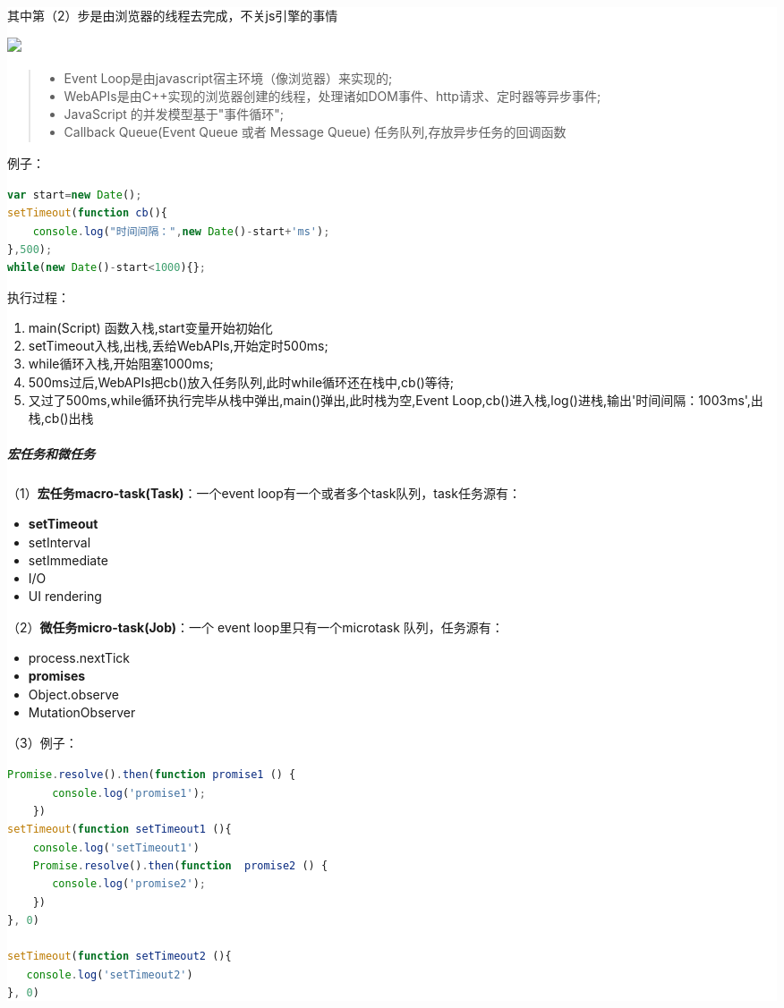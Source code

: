 其中第（2）步是由浏览器的线程去完成，不关js引擎的事情

![](https://user-gold-cdn.xitu.io/2018/5/16/163677dd81721ac8?imageView2/0/w/1280/h/960/format/webp/ignore-error/1)

> - Event Loop是由javascript宿主环境（像浏览器）来实现的;
> - WebAPIs是由C++实现的浏览器创建的线程，处理诸如DOM事件、http请求、定时器等异步事件;
> - JavaScript 的并发模型基于"事件循环";
> - Callback Queue(Event Queue 或者 Message Queue) 任务队列,存放异步任务的回调函数

例子：

```js
var start=new Date();
setTimeout(function cb(){
    console.log("时间间隔：",new Date()-start+'ms');
},500);
while(new Date()-start<1000){};

```

执行过程：

1. main(Script) 函数入栈,start变量开始初始化
2. setTimeout入栈,出栈,丢给WebAPIs,开始定时500ms;
3. while循环入栈,开始阻塞1000ms;
4. 500ms过后,WebAPIs把cb()放入任务队列,此时while循环还在栈中,cb()等待;
5. 又过了500ms,while循环执行完毕从栈中弹出,main()弹出,此时栈为空,Event Loop,cb()进入栈,log()进栈,输出'时间间隔：1003ms',出栈,cb()出栈

##### 宏任务和微任务

（1）**宏任务macro-task(Task)**：一个event loop有一个或者多个task队列，task任务源有：

- **setTimeout**
- setInterval
- setImmediate
- I/O
- UI rendering

（2）**微任务micro-task(Job)**：一个 event loop里只有一个microtask 队列，任务源有：

- process.nextTick
- **promises**
- Object.observe
- MutationObserver

（3）例子：

```js
Promise.resolve().then(function promise1 () {
       console.log('promise1');
    })
setTimeout(function setTimeout1 (){
    console.log('setTimeout1')
    Promise.resolve().then(function  promise2 () {
       console.log('promise2');
    })
}, 0)

setTimeout(function setTimeout2 (){
   console.log('setTimeout2')
}, 0)

```
